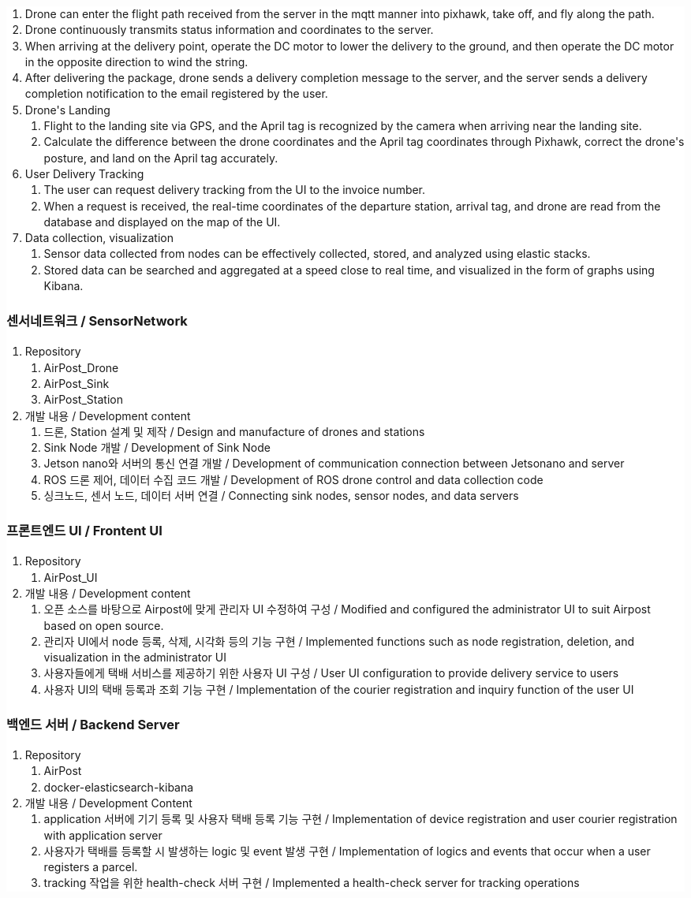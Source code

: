    1. Drone can enter the flight path received from the server in the mqtt manner into pixhawk, take off, and fly along the path.
   2. Drone continuously transmits status information and coordinates to the server.
   3. When arriving at the delivery point, operate the DC motor to lower the delivery to the ground, and then operate the DC motor in the opposite direction to wind the string.
   4. After delivering the package, drone sends a delivery completion message to the server, and the server sends a delivery completion notification to the email registered by the user.
4. Drone's Landing
   1. Flight to the landing site via GPS, and the April tag is recognized by the camera when arriving near the landing site.
   2. Calculate the difference between the drone coordinates and the April tag coordinates through Pixhawk, correct the drone's posture, and land on the April tag accurately.
5. User Delivery Tracking
   1. The user can request delivery tracking from the UI to the invoice number.
   2. When a request is received, the real-time coordinates of the departure station, arrival tag, and drone are read from the database and displayed on the map of the UI.
6. Data collection, visualization
   1. Sensor data collected from nodes can be effectively collected, stored, and analyzed using elastic stacks.
   2. Stored data can be searched and aggregated at a speed close to real time, and visualized in the form of graphs using Kibana.
   
### 센서네트워크 / SensorNetwork

1. Repository
   1. AirPost_Drone
   2. AirPost_Sink
   3. AirPost_Station
2. 개발 내용 / Development content
   1. 드론, Station 설계 및 제작 / Design and manufacture of drones and stations
   2. Sink Node 개발 / Development of Sink Node
   3. Jetson nano와 서버의 통신 연결 개발 / Development of communication connection between Jetsonano and server
   4. ROS 드론 제어, 데이터 수집 코드 개발 / Development of ROS drone control and data collection code
   5. 싱크노드, 센서 노드, 데이터 서버 연결 / Connecting sink nodes, sensor nodes, and data servers

### 프론트엔드 UI / Frontent UI

1. Repository
   1. AirPost_UI
2. 개발 내용 / Development content
   1. 오픈 소스를 바탕으로 Airpost에 맞게 관리자 UI 수정하여 구성 / Modified and configured the administrator UI to suit Airpost based on open source.
   2. 관리자 UI에서 node 등록, 삭제, 시각화 등의 기능 구현 / Implemented functions such as node registration, deletion, and visualization in the administrator UI
   3. 사용자들에게 택배 서비스를 제공하기 위한 사용자 UI 구성 / User UI configuration to provide delivery service to users
   4. 사용자 UI의 택배 등록과 조회 기능 구현 / Implementation of the courier registration and inquiry function of the user UI

### 백엔드 서버 / Backend Server

1. Repository
   1. AirPost
   2. docker-elasticsearch-kibana
2. 개발 내용 / Development Content
   1. application 서버에 기기 등록 및 사용자 택배 등록 기능 구현 / Implementation of device registration and user courier registration with application server
   2. 사용자가 택배를 등록할 시 발생하는 logic 및 event 발생 구현 / Implementation of logics and events that occur when a user registers a parcel.
   3. tracking 작업을 위한 health-check 서버 구현 / Implemented a health-check server for tracking operations
